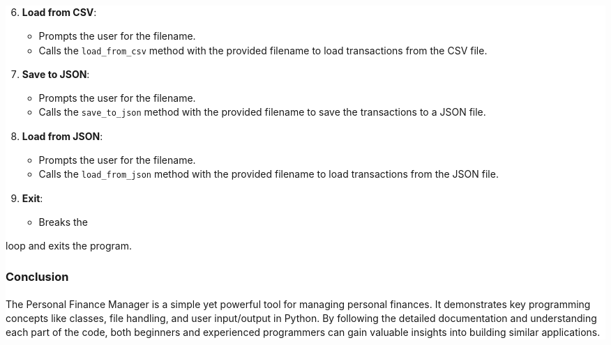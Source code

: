 6. **Load from CSV**:
   - Prompts the user for the filename.
   - Calls the `load_from_csv` method with the provided filename to load transactions from the CSV file.

7. **Save to JSON**:
   - Prompts the user for the filename.
   - Calls the `save_to_json` method with the provided filename to save the transactions to a JSON file.

8. **Load from JSON**:
   - Prompts the user for the filename.
   - Calls the `load_from_json` method with the provided filename to load transactions from the JSON file.

9. **Exit**:
   - Breaks the

 loop and exits the program.

### **Conclusion**

The Personal Finance Manager is a simple yet powerful tool for managing personal finances. It demonstrates key programming concepts like classes, file handling, and user input/output in Python. By following the detailed documentation and understanding each part of the code, both beginners and experienced programmers can gain valuable insights into building similar applications.

